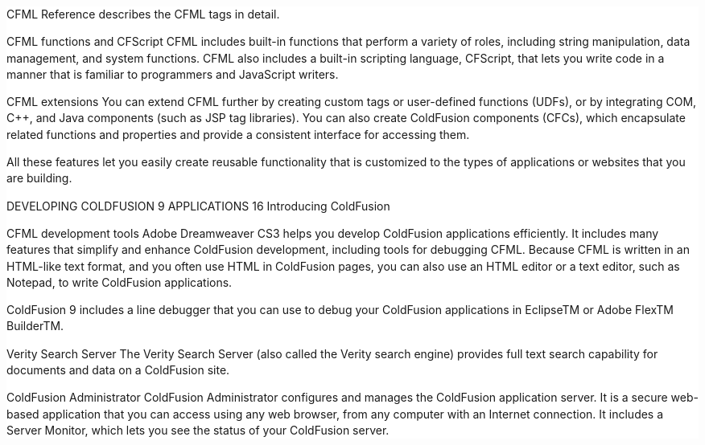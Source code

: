 
CFML Reference describes the CFML tags in detail.


CFML functions and CFScript
CFML includes built-in functions that perform a variety of roles, including string manipulation, data management,
and system functions. CFML also includes a built-in scripting language, CFScript, that lets you write code in a manner
that is familiar to programmers and JavaScript writers.


CFML extensions
You can extend CFML further by creating custom tags or user-defined functions (UDFs), or by integrating COM,
C++, and Java components (such as JSP tag libraries). You can also create ColdFusion components (CFCs), which
encapsulate related functions and properties and provide a consistent interface for accessing them.

All these features let you easily create reusable functionality that is customized to the types of applications or websites
that you are building.




                                                   

DEVELOPING COLDFUSION 9 APPLICATIONS                                                                                     16
Introducing ColdFusion




CFML development tools
Adobe Dreamweaver CS3 helps you develop ColdFusion applications efficiently. It includes many features that
simplify and enhance ColdFusion development, including tools for debugging CFML. Because CFML is written in an
HTML-like text format, and you often use HTML in ColdFusion pages, you can also use an HTML editor or a text
editor, such as Notepad, to write ColdFusion applications.

ColdFusion 9 includes a line debugger that you can use to debug your ColdFusion applications in EclipseTM or Adobe
FlexTM BuilderTM.


Verity Search Server
The Verity Search Server (also called the Verity search engine) provides full text search capability for documents and
data on a ColdFusion site.


ColdFusion Administrator
ColdFusion Administrator configures and manages the ColdFusion application server. It is a secure web-based
application that you can access using any web browser, from any computer with an Internet connection. It includes a
Server Monitor, which lets you see the status of your ColdFusion server.
